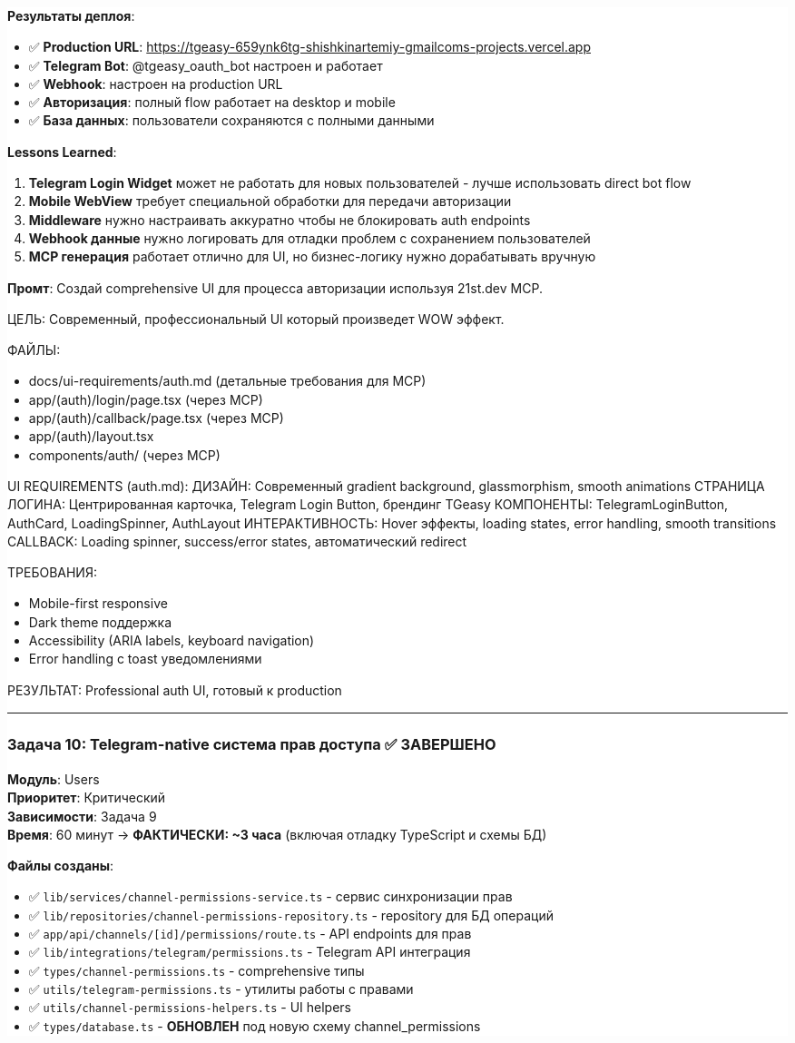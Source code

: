 **Результаты деплоя**:
- ✅ **Production URL**: https://tgeasy-659ynk6tg-shishkinartemiy-gmailcoms-projects.vercel.app
- ✅ **Telegram Bot**: @tgeasy_oauth_bot настроен и работает
- ✅ **Webhook**: настроен на production URL
- ✅ **Авторизация**: полный flow работает на desktop и mobile
- ✅ **База данных**: пользователи сохраняются с полными данными

**Lessons Learned**:
1. **Telegram Login Widget** может не работать для новых пользователей - лучше использовать direct bot flow
2. **Mobile WebView** требует специальной обработки для передачи авторизации
3. **Middleware** нужно настраивать аккуратно чтобы не блокировать auth endpoints
4. **Webhook данные** нужно логировать для отладки проблем с сохранением пользователей
5. **MCP генерация** работает отлично для UI, но бизнес-логику нужно дорабатывать вручную

**Промт**:
Создай comprehensive UI для процесса авторизации используя 21st.dev MCP.

ЦЕЛЬ: Современный, профессиональный UI который произведет WOW эффект.

ФАЙЛЫ:
- docs/ui-requirements/auth.md (детальные требования для MCP)
- app/(auth)/login/page.tsx (через MCP)
- app/(auth)/callback/page.tsx (через MCP)
- app/(auth)/layout.tsx
- components/auth/ (через MCP)

UI REQUIREMENTS (auth.md):
ДИЗАЙН: Современный gradient background, glassmorphism, smooth animations
СТРАНИЦА ЛОГИНА: Центрированная карточка, Telegram Login Button, брендинг TGeasy
КОМПОНЕНТЫ: TelegramLoginButton, AuthCard, LoadingSpinner, AuthLayout
ИНТЕРАКТИВНОСТЬ: Hover эффекты, loading states, error handling, smooth transitions
CALLBACK: Loading spinner, success/error states, автоматический redirect

ТРЕБОВАНИЯ:
- Mobile-first responsive
- Dark theme поддержка
- Accessibility (ARIA labels, keyboard navigation)
- Error handling с toast уведомлениями

РЕЗУЛЬТАТ: Professional auth UI, готовый к production

---

### Задача 10: Telegram-native система прав доступа ✅ ЗАВЕРШЕНО

**Модуль**: Users  
**Приоритет**: Критический  
**Зависимости**: Задача 9  
**Время**: 60 минут → **ФАКТИЧЕСКИ: ~3 часа** (включая отладку TypeScript и схемы БД)

**Файлы созданы**:
- ✅ `lib/services/channel-permissions-service.ts` - сервис синхронизации прав
- ✅ `lib/repositories/channel-permissions-repository.ts` - repository для БД операций
- ✅ `app/api/channels/[id]/permissions/route.ts` - API endpoints для прав
- ✅ `lib/integrations/telegram/permissions.ts` - Telegram API интеграция
- ✅ `types/channel-permissions.ts` - comprehensive типы
- ✅ `utils/telegram-permissions.ts` - утилиты работы с правами
- ✅ `utils/channel-permissions-helpers.ts` - UI helpers
- ✅ `types/database.ts` - **ОБНОВЛЕН** под новую схему channel_permissions
